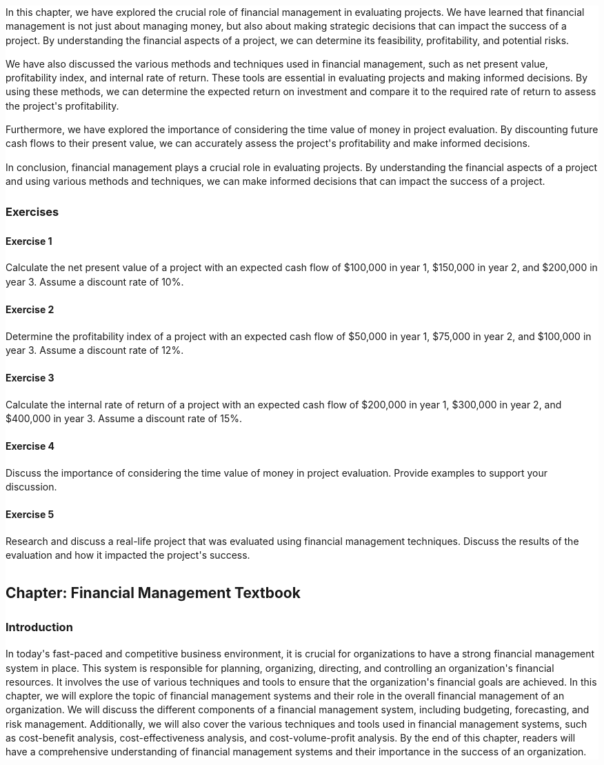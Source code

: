In this chapter, we have explored the crucial role of financial management in evaluating projects. We have learned that financial management is not just about managing money, but also about making strategic decisions that can impact the success of a project. By understanding the financial aspects of a project, we can determine its feasibility, profitability, and potential risks.

We have also discussed the various methods and techniques used in financial management, such as net present value, profitability index, and internal rate of return. These tools are essential in evaluating projects and making informed decisions. By using these methods, we can determine the expected return on investment and compare it to the required rate of return to assess the project's profitability.

Furthermore, we have explored the importance of considering the time value of money in project evaluation. By discounting future cash flows to their present value, we can accurately assess the project's profitability and make informed decisions.

In conclusion, financial management plays a crucial role in evaluating projects. By understanding the financial aspects of a project and using various methods and techniques, we can make informed decisions that can impact the success of a project.

### Exercises

#### Exercise 1
Calculate the net present value of a project with an expected cash flow of $100,000 in year 1, $150,000 in year 2, and $200,000 in year 3. Assume a discount rate of 10%.

#### Exercise 2
Determine the profitability index of a project with an expected cash flow of $50,000 in year 1, $75,000 in year 2, and $100,000 in year 3. Assume a discount rate of 12%.

#### Exercise 3
Calculate the internal rate of return of a project with an expected cash flow of $200,000 in year 1, $300,000 in year 2, and $400,000 in year 3. Assume a discount rate of 15%.

#### Exercise 4
Discuss the importance of considering the time value of money in project evaluation. Provide examples to support your discussion.

#### Exercise 5
Research and discuss a real-life project that was evaluated using financial management techniques. Discuss the results of the evaluation and how it impacted the project's success.


## Chapter: Financial Management Textbook

### Introduction

In today's fast-paced and competitive business environment, it is crucial for organizations to have a strong financial management system in place. This system is responsible for planning, organizing, directing, and controlling an organization's financial resources. It involves the use of various techniques and tools to ensure that the organization's financial goals are achieved. In this chapter, we will explore the topic of financial management systems and their role in the overall financial management of an organization. We will discuss the different components of a financial management system, including budgeting, forecasting, and risk management. Additionally, we will also cover the various techniques and tools used in financial management systems, such as cost-benefit analysis, cost-effectiveness analysis, and cost-volume-profit analysis. By the end of this chapter, readers will have a comprehensive understanding of financial management systems and their importance in the success of an organization.
